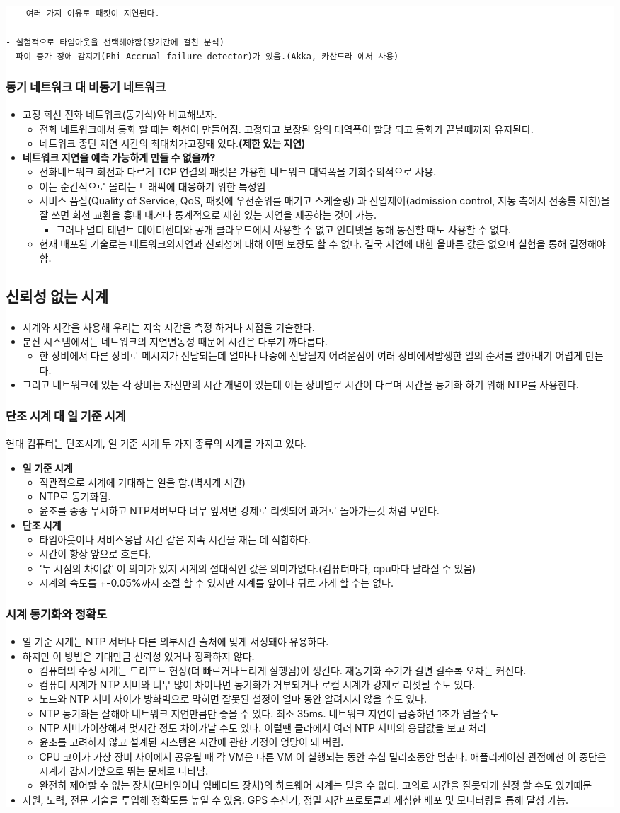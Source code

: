         여러 가지 이유로 패킷이 지연된다.
        
    - 실험적으로 타임아웃을 선택해야함(장기간에 걸친 분석)
    - 파이 증가 장애 감지기(Phi Accrual failure detector)가 있음.(Akka, 카산드라 에서 사용)

### 동기 네트워크 대 비동기 네트워크

- 고정 회선 전화 네트워크(동기식)와 비교해보자.
    - 전화 네트워크에서 통화 할 때는 회선이 만들어짐. 고정되고 보장된 양의 대역폭이 할당 되고 통화가 끝날때까지 유지된다.
    - 네트워크 종단 지연 시간의 최대치가고정돼 있다.**(제한 있는 지연)**
- **네트워크 지연을 예측 가능하게 만들 수 없을까?**
    - 전화네트워크 회선과 다르게 TCP 연결의 패킷은 가용한 네트워크 대역폭을 기회주의적으로 사용.
    - 이는 순간적으로 몰리는 트래픽에 대응하기 위한 특성임
    - 서비스 품질(Quality of Service, QoS, 패킷에 우선순위를 매기고 스케줄링) 과 진입제어(admission control, 저농 측에서 전송률 제한)을 잘 쓰면 회선 교환을 흉내 내거나 통계적으로 제한 있는 지연을 제공하는 것이 가능.
        - 그러나 멀티 테넌트 데이터센터와 공개 클라우드에서 사용할 수 없고 인터넷을 통해 통신할 때도 사용할 수 없다.
    - 현재 배포된 기술로는 네트워크의지연과 신뢰성에 대해 어떤 보장도 할 수 없다. 결국 지연에 대한 올바른 값은 없으며 실험을 통해 결정해야 함.

## 신뢰성 없는 시계

- 시계와 시간을 사용해 우리는 지속 시간을 측정 하거나 시점을 기술한다.
- 분산 시스템에서는 네트워크의 지연변동성 때문에 시간은 다루기 까다롭다.
    - 한 장비에서 다른 장비로 메시지가 전달되는데 얼마나 나중에 전달될지 어려운점이 여러 장비에서발생한 일의 순서를 알아내기 어렵게 만든다.
- 그리고 네트워크에 있는 각 장비는 자신만의 시간 개념이 있는데 이는 장비별로 시간이 다르며 시간을 동기화 하기 위해 NTP를 사용한다.

### 단조 시계 대 일 기준 시계

현대 컴퓨터는 단조시계, 일 기준 시계 두 가지 종류의 시계를 가지고 있다.

- **일 기준 시계**
    - 직관적으로 시계에 기대하는 일을 함.(벽시계 시간)
    - NTP로 동기화됨.
    - 윤초를 종종 무시하고 NTP서버보다 너무 앞서면 강제로 리셋되어 과거로 돌아가는것 처럼 보인다.
- **단조 시계**
    - 타임아웃이나 서비스응답 시간 같은 지속 시간을 재는 데 적합하다.
    - 시간이 항상 앞으로 흐른다.
    - ‘두 시점의 차이값’ 이 의미가 있지 시계의 절대적인 값은 의미가없다.(컴퓨터마다, cpu마다 달라질 수 있음)
    - 시계의 속도를 +-0.05%까지 조절 할 수 있지만 시계를 앞이나 뒤로 가게 할 수는 없다.

### 시계 동기화와 정확도

- 일 기준 시계는 NTP 서버나 다른 외부시간 출처에 맞게 서정돼야 유용하다.
- 하지만 이 방법은 기대만큼 신뢰성 있거나 정확하지 않다.
    - 컴퓨터의 수정 시계는 드리프트 현상(더 빠르거나느리게 실행됨)이 생긴다. 재동기화 주기가 길면 길수록 오차는 커진다.
    - 컴퓨터 시계가 NTP 서버와 너무 많이 차이나면 동기화가 거부되거나 로컬 시계가 강제로 리셋될 수도 있다.
    - 노드와 NTP 서버 사이가 방화벽으로 막히면 잘못된 설정이 얼마 동안 알려지지 않을 수도 있다.
    - NTP 동기화는 잘해야 네트워크 지연만큼만 좋을 수 있다. 최소 35ms. 네트워크 지연이 급증하면 1초가 넘을수도
    - NTP 서버가이상해져 몇시간 정도 차이가날 수도 있다. 이럴땐 클라에서 여러 NTP 서버의 응답값을 보고 처리
    - 윤초를 고려하지 않고 설계된 시스템은 시간에 관한 가정이 엉망이 돼 버림.
    - CPU 코어가 가상 장비 사이에서 공유될 때 각 VM은 다른 VM 이 실행되는 동안 수십 밀리초동안 멈춘다. 애플리케이션 관점에선 이 중단은 시계가 갑자기앞으로 뛰는 문제로 나타남.
    - 완전히 제어할 수 없는 장치(모바일이나 임베디드 장치)의 하드웨어 시계는 믿을 수 없다. 고의로 시간을 잘못되게 설정 할 수도 있기때문
- 자원, 노력, 전문 기술을 투입해 정확도를 높일 수 있음. GPS 수신기, 정밀 시간 프로토콜과 세심한 배포 및 모니터링을 통해 달성 가능.
